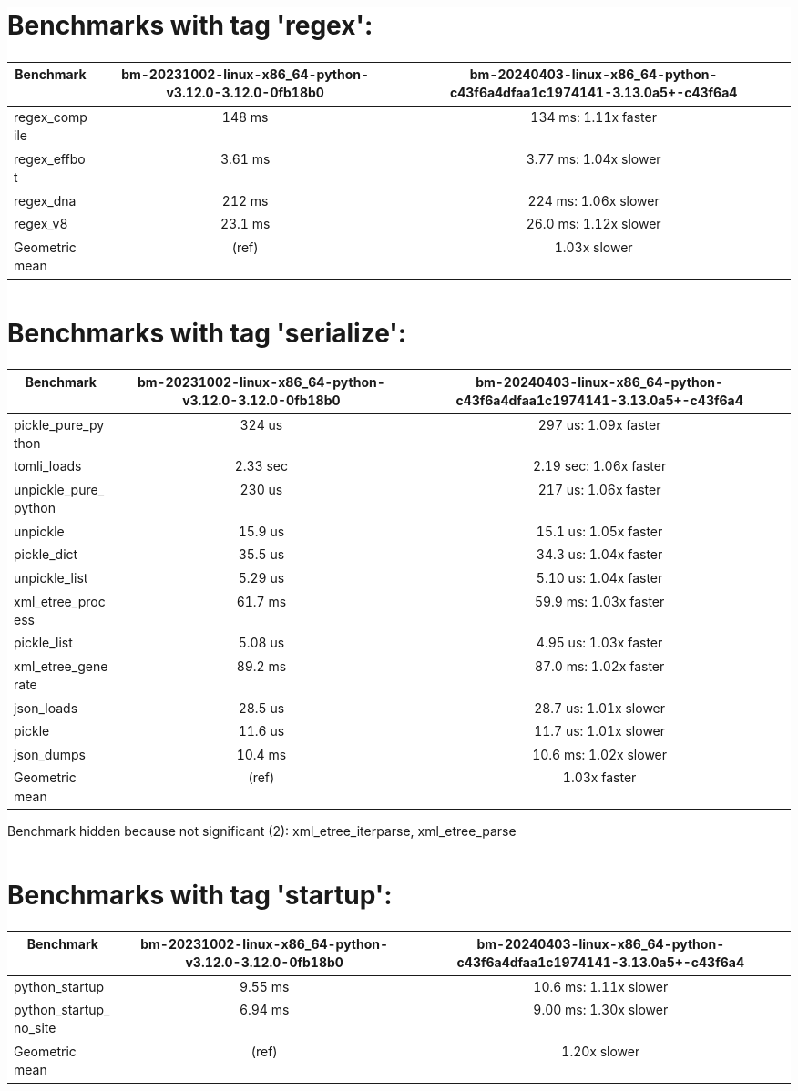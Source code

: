 Benchmarks with tag 'regex':
============================

| Benchmark      | bm-20231002-linux-x86_64-python-v3.12.0-3.12.0-0fb18b0 | bm-20240403-linux-x86_64-python-c43f6a4dfaa1c1974141-3.13.0a5+-c43f6a4 |
|----------------|:------------------------------------------------------:|:----------------------------------------------------------------------:|
| regex_compile  | 148 ms                                                 | 134 ms: 1.11x faster                                                   |
| regex_effbot   | 3.61 ms                                                | 3.77 ms: 1.04x slower                                                  |
| regex_dna      | 212 ms                                                 | 224 ms: 1.06x slower                                                   |
| regex_v8       | 23.1 ms                                                | 26.0 ms: 1.12x slower                                                  |
| Geometric mean | (ref)                                                  | 1.03x slower                                                           |

Benchmarks with tag 'serialize':
================================

| Benchmark            | bm-20231002-linux-x86_64-python-v3.12.0-3.12.0-0fb18b0 | bm-20240403-linux-x86_64-python-c43f6a4dfaa1c1974141-3.13.0a5+-c43f6a4 |
|----------------------|:------------------------------------------------------:|:----------------------------------------------------------------------:|
| pickle_pure_python   | 324 us                                                 | 297 us: 1.09x faster                                                   |
| tomli_loads          | 2.33 sec                                               | 2.19 sec: 1.06x faster                                                 |
| unpickle_pure_python | 230 us                                                 | 217 us: 1.06x faster                                                   |
| unpickle             | 15.9 us                                                | 15.1 us: 1.05x faster                                                  |
| pickle_dict          | 35.5 us                                                | 34.3 us: 1.04x faster                                                  |
| unpickle_list        | 5.29 us                                                | 5.10 us: 1.04x faster                                                  |
| xml_etree_process    | 61.7 ms                                                | 59.9 ms: 1.03x faster                                                  |
| pickle_list          | 5.08 us                                                | 4.95 us: 1.03x faster                                                  |
| xml_etree_generate   | 89.2 ms                                                | 87.0 ms: 1.02x faster                                                  |
| json_loads           | 28.5 us                                                | 28.7 us: 1.01x slower                                                  |
| pickle               | 11.6 us                                                | 11.7 us: 1.01x slower                                                  |
| json_dumps           | 10.4 ms                                                | 10.6 ms: 1.02x slower                                                  |
| Geometric mean       | (ref)                                                  | 1.03x faster                                                           |

Benchmark hidden because not significant (2): xml_etree_iterparse, xml_etree_parse

Benchmarks with tag 'startup':
==============================

| Benchmark              | bm-20231002-linux-x86_64-python-v3.12.0-3.12.0-0fb18b0 | bm-20240403-linux-x86_64-python-c43f6a4dfaa1c1974141-3.13.0a5+-c43f6a4 |
|------------------------|:------------------------------------------------------:|:----------------------------------------------------------------------:|
| python_startup         | 9.55 ms                                                | 10.6 ms: 1.11x slower                                                  |
| python_startup_no_site | 6.94 ms                                                | 9.00 ms: 1.30x slower                                                  |
| Geometric mean         | (ref)                                                  | 1.20x slower                                                           |
